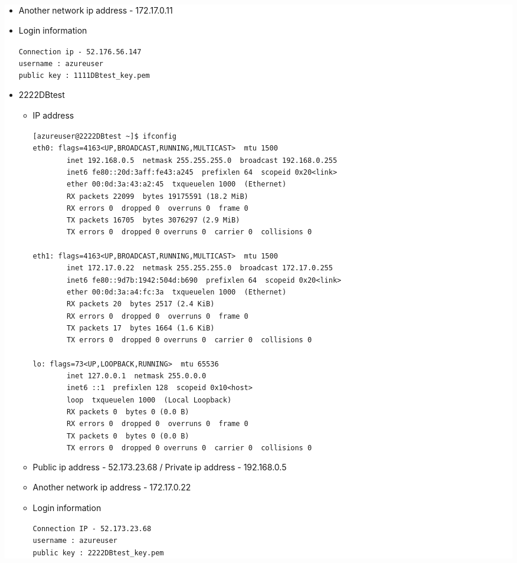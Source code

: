    - Another network ip address - 172.17.0.11

   - Login information
      ```
      Connection ip - 52.176.56.147
      username : azureuser
      public key : 1111DBtest_key.pem 
      ```

- 2222DBtest
   - IP address
      ```
      [azureuser@2222DBtest ~]$ ifconfig
      eth0: flags=4163<UP,BROADCAST,RUNNING,MULTICAST>  mtu 1500
              inet 192.168.0.5  netmask 255.255.255.0  broadcast 192.168.0.255
              inet6 fe80::20d:3aff:fe43:a245  prefixlen 64  scopeid 0x20<link>
              ether 00:0d:3a:43:a2:45  txqueuelen 1000  (Ethernet)
              RX packets 22099  bytes 19175591 (18.2 MiB)
              RX errors 0  dropped 0  overruns 0  frame 0
              TX packets 16705  bytes 3076297 (2.9 MiB)
              TX errors 0  dropped 0 overruns 0  carrier 0  collisions 0

      eth1: flags=4163<UP,BROADCAST,RUNNING,MULTICAST>  mtu 1500
              inet 172.17.0.22  netmask 255.255.255.0  broadcast 172.17.0.255
              inet6 fe80::9d7b:1942:504d:b690  prefixlen 64  scopeid 0x20<link>
              ether 00:0d:3a:a4:fc:3a  txqueuelen 1000  (Ethernet)
              RX packets 20  bytes 2517 (2.4 KiB)
              RX errors 0  dropped 0  overruns 0  frame 0
              TX packets 17  bytes 1664 (1.6 KiB)
              TX errors 0  dropped 0 overruns 0  carrier 0  collisions 0

      lo: flags=73<UP,LOOPBACK,RUNNING>  mtu 65536
              inet 127.0.0.1  netmask 255.0.0.0
              inet6 ::1  prefixlen 128  scopeid 0x10<host>
              loop  txqueuelen 1000  (Local Loopback)
              RX packets 0  bytes 0 (0.0 B)
              RX errors 0  dropped 0  overruns 0  frame 0
              TX packets 0  bytes 0 (0.0 B)
              TX errors 0  dropped 0 overruns 0  carrier 0  collisions 0
      ```
   - Public ip address - 52.173.23.68 / Private ip address - 192.168.0.5

   - Another network ip address - 172.17.0.22

   - Login information
      ```
      Connection IP - 52.173.23.68
      username : azureuser
      public key : 2222DBtest_key.pem 
      ```

